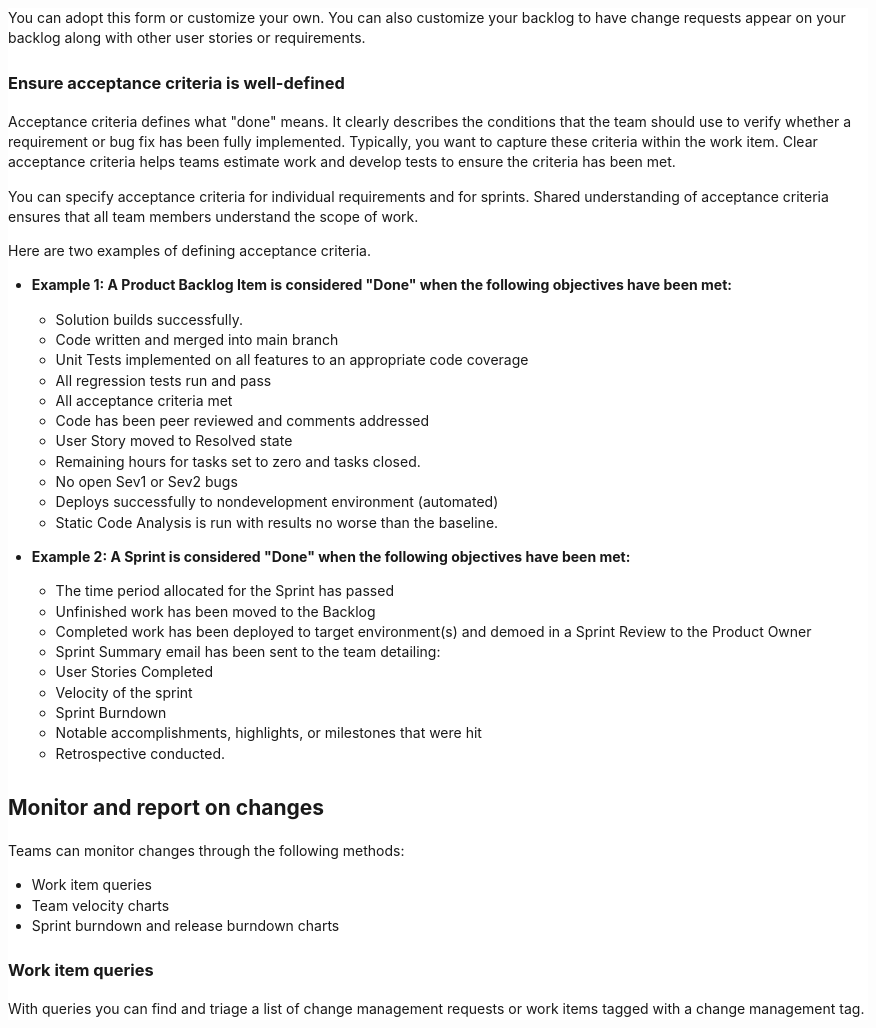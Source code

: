 You can adopt this form or customize your own. You can also customize your backlog to have change requests appear on your backlog along with other user stories or requirements. 

### Ensure acceptance criteria is well-defined

Acceptance criteria defines what "done" means. It clearly describes the conditions that the team should use to verify whether a requirement or bug fix has been fully implemented. Typically, you want to capture these criteria within the work item. Clear acceptance criteria helps teams estimate work and develop tests to ensure the criteria has been met.  

You can specify acceptance criteria for individual requirements and for sprints. Shared understanding of acceptance criteria ensures that all team members understand the scope of work. 

Here are two examples of defining acceptance criteria.  

- **Example 1: A Product Backlog Item is considered "Done" when the following objectives have been met:**

	- Solution builds successfully.
	- Code written and merged into main branch
	- Unit Tests implemented on all features to an appropriate code coverage
	- All regression tests run and pass
	- All acceptance criteria met
	- Code has been peer reviewed and comments addressed
	- User Story moved to Resolved state
	- Remaining hours for tasks set to zero and tasks closed.
	- No open Sev1 or Sev2 bugs
	- Deploys successfully to nondevelopment environment (automated)
	- Static Code Analysis is run with results no worse than the baseline.

- **Example 2: A Sprint is considered "Done" when  the following objectives have been met:**
	- The time period allocated for the Sprint has passed
	- Unfinished work has been moved to the Backlog
	- Completed work has been deployed to target environment(s) and demoed in a Sprint Review to the Product Owner
	- Sprint Summary email has been sent to the team detailing:
	- User Stories Completed
	- Velocity of the sprint
	- Sprint Burndown
	- Notable accomplishments, highlights, or milestones that were hit
	- Retrospective conducted.
 
## Monitor and report on changes 
 
Teams can monitor changes through the following methods: 
- Work item queries 
- Team velocity charts 
- Sprint burndown and release burndown charts  
 

### Work item queries 

With queries you can find and triage a list of change management requests or work items tagged with a change management tag. 
